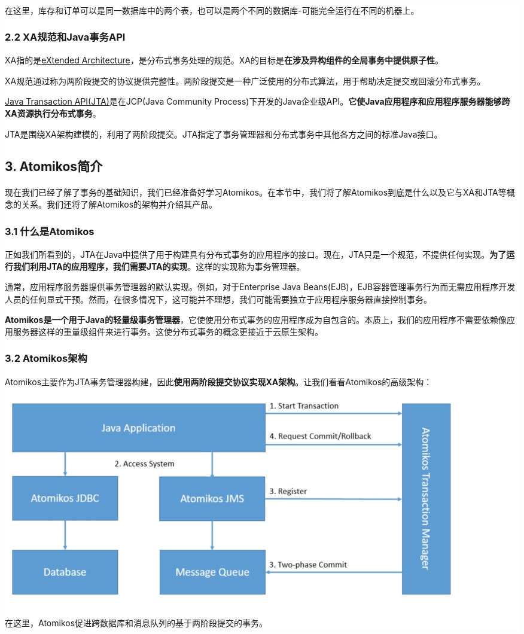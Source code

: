 在这里，库存和订单可以是同一数据库中的两个表，也可以是两个不同的数据库-可能完全运行在不同的机器上。

### 2.2 XA规范和Java事务API

XA指的是[eXtended Architecture](https://pubs.opengroup.org/onlinepubs/009680699/toc.pdf)，是分布式事务处理的规范。XA的目标是**在涉及异构组件的全局事务中提供原子性**。

XA规范通过称为两阶段提交的协议提供完整性。两阶段提交是一种广泛使用的分布式算法，用于帮助决定提交或回滚分布式事务。

[Java Transaction API(JTA)](https://www.oracle.com/technetwork/java/javaee/jta/index.html)是在JCP(Java Community Process)下开发的Java企业级API。**它使Java应用程序和应用程序服务器能够跨XA资源执行分布式事务**。

JTA是围绕XA架构建模的，利用了两阶段提交。JTA指定了事务管理器和分布式事务中其他各方之间的标准Java接口。

## 3. Atomikos简介

现在我们已经了解了事务的基础知识，我们已经准备好学习Atomikos。在本节中，我们将了解Atomikos到底是什么以及它与XA和JTA等概念的关系。我们还将了解Atomikos的架构并介绍其产品。

### 3.1 什么是Atomikos

正如我们所看到的，JTA在Java中提供了用于构建具有分布式事务的应用程序的接口。现在，JTA只是一个规范，不提供任何实现。**为了运行我们利用JTA的应用程序，我们需要JTA的实现**。这样的实现称为事务管理器。

通常，应用程序服务器提供事务管理器的默认实现。例如，对于Enterprise Java Beans(EJB)，EJB容器管理事务行为而无需应用程序开发人员的任何显式干预。然而，在很多情况下，这可能并不理想，我们可能需要独立于应用程序服务器直接控制事务。

**Atomikos是一个用于Java的轻量级事务管理器**，它使使用分布式事务的应用程序成为自包含的。本质上，我们的应用程序不需要依赖像应用服务器这样的重量级组件来进行事务。这使分布式事务的概念更接近于云原生架构。

### 3.2 Atomikos架构

Atomikos主要作为JTA事务管理器构建，因此**使用两阶段提交协议实现XA架构**。让我们看看Atomikos的高级架构：

<img src="../assets/img_2.png">

在这里，Atomikos促进跨数据库和消息队列的基于两阶段提交的事务。
